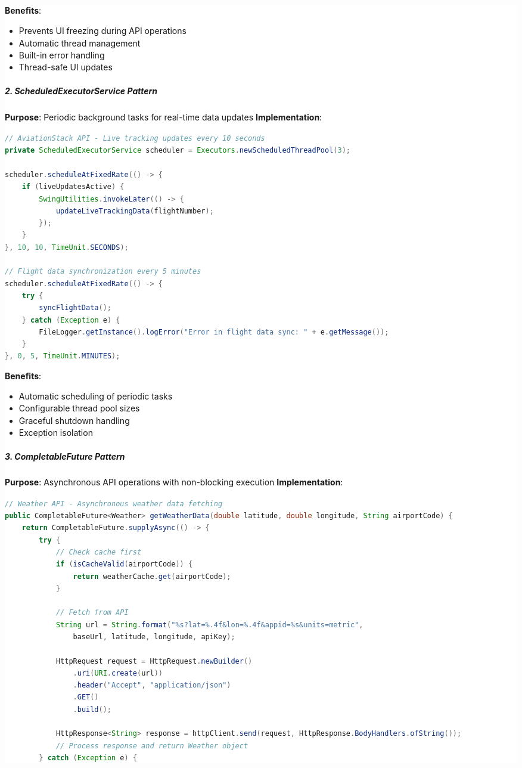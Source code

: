 **Benefits**:
- Prevents UI freezing during API operations
- Automatic thread management
- Built-in error handling
- Thread-safe UI updates

##### 2. ScheduledExecutorService Pattern
**Purpose**: Periodic background tasks for real-time data updates
**Implementation**:
```java
// AviationStack API - Live tracking updates every 10 seconds
private ScheduledExecutorService scheduler = Executors.newScheduledThreadPool(3);

scheduler.scheduleAtFixedRate(() -> {
    if (liveUpdatesActive) {
        SwingUtilities.invokeLater(() -> {
            updateLiveTrackingData(flightNumber);
        });
    }
}, 10, 10, TimeUnit.SECONDS);

// Flight data synchronization every 5 minutes
scheduler.scheduleAtFixedRate(() -> {
    try {
        syncFlightData();
    } catch (Exception e) {
        FileLogger.getInstance().logError("Error in flight data sync: " + e.getMessage());
    }
}, 0, 5, TimeUnit.MINUTES);
```

**Benefits**:
- Automatic scheduling of periodic tasks
- Configurable thread pool sizes
- Graceful shutdown handling
- Exception isolation

##### 3. CompletableFuture Pattern
**Purpose**: Asynchronous API operations with non-blocking execution
**Implementation**:
```java
// Weather API - Asynchronous weather data fetching
public CompletableFuture<Weather> getWeatherData(double latitude, double longitude, String airportCode) {
    return CompletableFuture.supplyAsync(() -> {
        try {
            // Check cache first
            if (isCacheValid(airportCode)) {
                return weatherCache.get(airportCode);
            }
            
            // Fetch from API
            String url = String.format("%s?lat=%.4f&lon=%.4f&appid=%s&units=metric", 
                baseUrl, latitude, longitude, apiKey);
            
            HttpRequest request = HttpRequest.newBuilder()
                .uri(URI.create(url))
                .header("Accept", "application/json")
                .GET()
                .build();
            
            HttpResponse<String> response = httpClient.send(request, HttpResponse.BodyHandlers.ofString());
            // Process response and return Weather object
        } catch (Exception e) {
```
